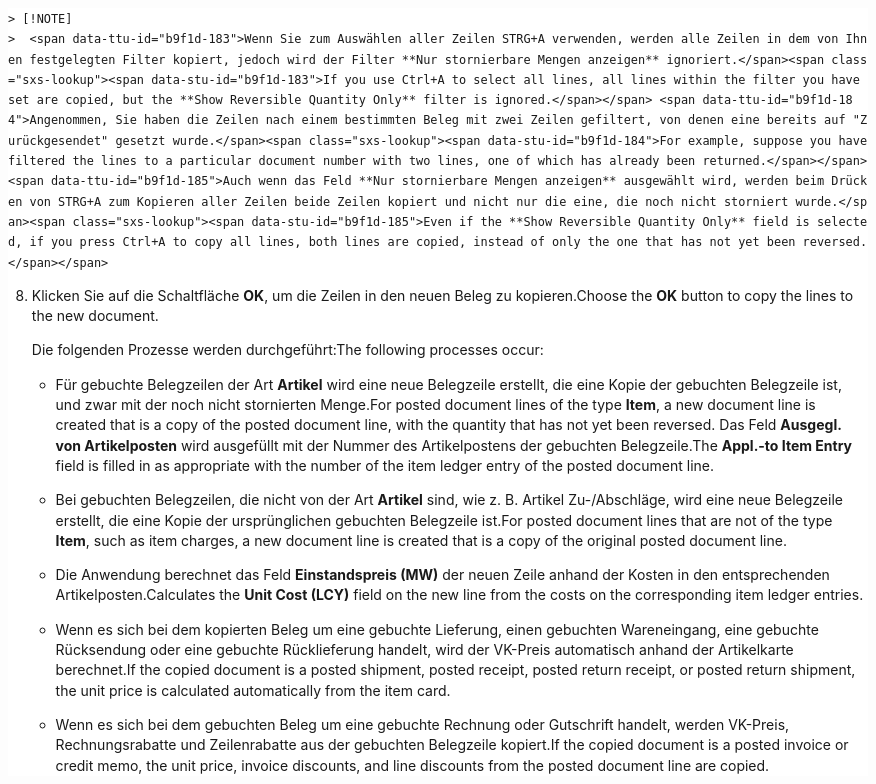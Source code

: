     > [!NOTE]  
    >  <span data-ttu-id="b9f1d-183">Wenn Sie zum Auswählen aller Zeilen STRG+A verwenden, werden alle Zeilen in dem von Ihnen festgelegten Filter kopiert, jedoch wird der Filter **Nur stornierbare Mengen anzeigen** ignoriert.</span><span class="sxs-lookup"><span data-stu-id="b9f1d-183">If you use Ctrl+A to select all lines, all lines within the filter you have set are copied, but the **Show Reversible Quantity Only** filter is ignored.</span></span> <span data-ttu-id="b9f1d-184">Angenommen, Sie haben die Zeilen nach einem bestimmten Beleg mit zwei Zeilen gefiltert, von denen eine bereits auf "Zurückgesendet" gesetzt wurde.</span><span class="sxs-lookup"><span data-stu-id="b9f1d-184">For example, suppose you have filtered the lines to a particular document number with two lines, one of which has already been returned.</span></span> <span data-ttu-id="b9f1d-185">Auch wenn das Feld **Nur stornierbare Mengen anzeigen** ausgewählt wird, werden beim Drücken von STRG+A zum Kopieren aller Zeilen beide Zeilen kopiert und nicht nur die eine, die noch nicht storniert wurde.</span><span class="sxs-lookup"><span data-stu-id="b9f1d-185">Even if the **Show Reversible Quantity Only** field is selected, if you press Ctrl+A to copy all lines, both lines are copied, instead of only the one that has not yet been reversed.</span></span>  

8. <span data-ttu-id="b9f1d-186">Klicken Sie auf die Schaltfläche **OK**, um die Zeilen in den neuen Beleg zu kopieren.</span><span class="sxs-lookup"><span data-stu-id="b9f1d-186">Choose the **OK** button to copy the lines to the new document.</span></span>  

    <span data-ttu-id="b9f1d-187">Die folgenden Prozesse werden durchgeführt:</span><span class="sxs-lookup"><span data-stu-id="b9f1d-187">The following processes occur:</span></span>  

    -   <span data-ttu-id="b9f1d-188">Für gebuchte Belegzeilen der Art **Artikel** wird eine neue Belegzeile erstellt, die eine Kopie der gebuchten Belegzeile ist, und zwar mit der noch nicht stornierten Menge.</span><span class="sxs-lookup"><span data-stu-id="b9f1d-188">For posted document lines of the type **Item**, a new document line is created that is a copy of the posted document line, with the quantity that has not yet been reversed.</span></span> <span data-ttu-id="b9f1d-189">Das Feld **Ausgegl. von Artikelposten** wird ausgefüllt mit der Nummer des Artikelpostens der gebuchten Belegzeile.</span><span class="sxs-lookup"><span data-stu-id="b9f1d-189">The **Appl.-to Item Entry** field is filled in as appropriate with the number of the item ledger entry of the posted document line.</span></span>  

    -   <span data-ttu-id="b9f1d-190">Bei gebuchten Belegzeilen, die nicht von der Art **Artikel** sind, wie z. B. Artikel Zu-/Abschläge, wird eine neue Belegzeile erstellt, die eine Kopie der ursprünglichen gebuchten Belegzeile ist.</span><span class="sxs-lookup"><span data-stu-id="b9f1d-190">For posted document lines that are not of the type **Item**, such as item charges, a new document line is created that is a copy of the original posted document line.</span></span>  

    -   <span data-ttu-id="b9f1d-191">Die Anwendung berechnet das Feld **Einstandspreis (MW)** der neuen Zeile anhand der Kosten in den entsprechenden Artikelposten.</span><span class="sxs-lookup"><span data-stu-id="b9f1d-191">Calculates the **Unit Cost (LCY)** field on the new line from the costs on the corresponding item ledger entries.</span></span>  

    -   <span data-ttu-id="b9f1d-192">Wenn es sich bei dem kopierten Beleg um eine gebuchte Lieferung, einen gebuchten Wareneingang, eine gebuchte Rücksendung oder eine gebuchte Rücklieferung handelt, wird der VK-Preis automatisch anhand der Artikelkarte berechnet.</span><span class="sxs-lookup"><span data-stu-id="b9f1d-192">If the copied document is a posted shipment, posted receipt, posted return receipt, or posted return shipment, the unit price is calculated automatically from the item card.</span></span>  

    -   <span data-ttu-id="b9f1d-193">Wenn es sich bei dem gebuchten Beleg um eine gebuchte Rechnung oder Gutschrift handelt, werden VK-Preis, Rechnungsrabatte und Zeilenrabatte aus der gebuchten Belegzeile kopiert.</span><span class="sxs-lookup"><span data-stu-id="b9f1d-193">If the copied document is a posted invoice or credit memo, the unit price, invoice discounts, and line discounts from the posted document line are copied.</span></span>  
